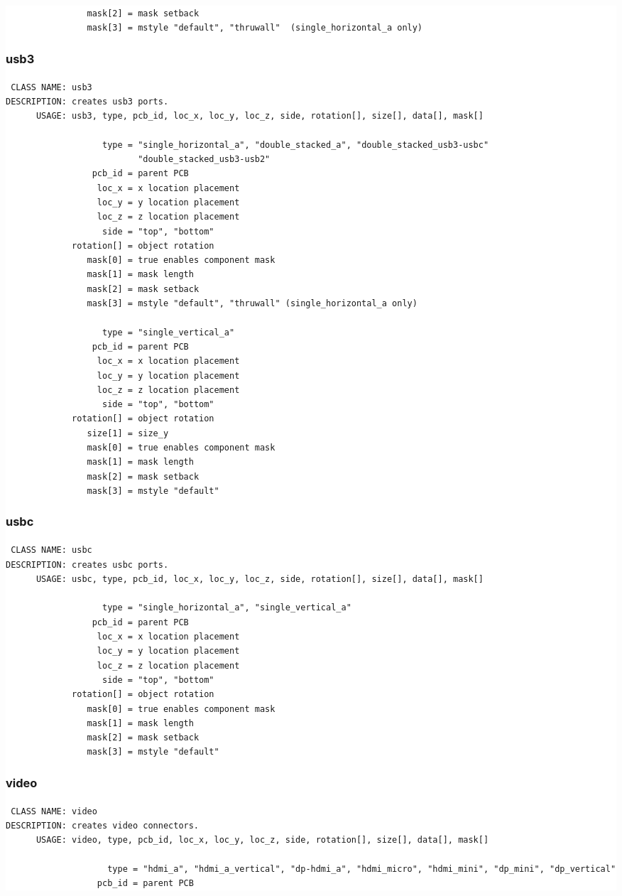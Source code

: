 ```
                mask[2] = mask setback
                mask[3] = mstyle "default", "thruwall"  (single_horizontal_a only)
```
### usb3
```
 CLASS NAME: usb3
DESCRIPTION: creates usb3 ports.
      USAGE: usb3, type, pcb_id, loc_x, loc_y, loc_z, side, rotation[], size[], data[], mask[]

                   type = "single_horizontal_a", "double_stacked_a", "double_stacked_usb3-usbc"
                          "double_stacked_usb3-usb2"
                 pcb_id = parent PCB
                  loc_x = x location placement
                  loc_y = y location placement
                  loc_z = z location placement
                   side = "top", "bottom"
             rotation[] = object rotation
                mask[0] = true enables component mask
                mask[1] = mask length
                mask[2] = mask setback
                mask[3] = mstyle "default", "thruwall" (single_horizontal_a only)

                   type = "single_vertical_a"
                 pcb_id = parent PCB
                  loc_x = x location placement
                  loc_y = y location placement
                  loc_z = z location placement
                   side = "top", "bottom"
             rotation[] = object rotation
                size[1] = size_y
                mask[0] = true enables component mask
                mask[1] = mask length
                mask[2] = mask setback
                mask[3] = mstyle "default"
```
### usbc
```
 CLASS NAME: usbc
DESCRIPTION: creates usbc ports.
      USAGE: usbc, type, pcb_id, loc_x, loc_y, loc_z, side, rotation[], size[], data[], mask[]

                   type = "single_horizontal_a", "single_vertical_a" 
                 pcb_id = parent PCB
                  loc_x = x location placement
                  loc_y = y location placement
                  loc_z = z location placement
                   side = "top", "bottom"
             rotation[] = object rotation
                mask[0] = true enables component mask
                mask[1] = mask length
                mask[2] = mask setback
                mask[3] = mstyle "default"
```
### video
```
 CLASS NAME: video
DESCRIPTION: creates video connectors.
      USAGE: video, type, pcb_id, loc_x, loc_y, loc_z, side, rotation[], size[], data[], mask[]

                    type = "hdmi_a", "hdmi_a_vertical", "dp-hdmi_a", "hdmi_micro", "hdmi_mini", "dp_mini", "dp_vertical"
                  pcb_id = parent PCB
```